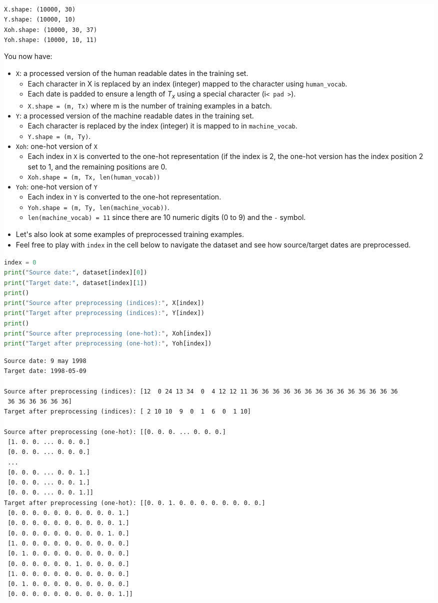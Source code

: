 ```
X.shape: (10000, 30)
Y.shape: (10000, 10)
Xoh.shape: (10000, 30, 37)
Yoh.shape: (10000, 10, 11)
```

You now have:
- `X`: a processed version of the human readable dates in the training set.
    - Each character in X is replaced by an index (integer) mapped to the character using `human_vocab`. 
    - Each date is padded to ensure a length of $T_x$ using a special character (i`< pad >`). 
    - `X.shape = (m, Tx)` where m is the number of training examples in a batch.
- `Y`: a processed version of the machine readable dates in the training set.
    - Each character is replaced by the index (integer) it is mapped to in `machine_vocab`. 
    - `Y.shape = (m, Ty)`. 
- `Xoh`: one-hot version of `X`
    - Each index in `X` is converted to the one-hot representation (if the index is 2, the one-hot version has the index position 2 set to 1, and the remaining positions are 0.
    - `Xoh.shape = (m, Tx, len(human_vocab))`
- `Yoh`: one-hot version of `Y`
    - Each index in `Y` is converted to the one-hot representation. 
    - `Yoh.shape = (m, Ty, len(machine_vocab))`. 
    - `len(machine_vocab) = 11` since there are 10 numeric digits (0 to 9) and the `-` symbol.
* Let's also look at some examples of preprocessed training examples. 
* Feel free to play with `index` in the cell below to navigate the dataset and see how source/target dates are preprocessed. 

```python
index = 0
print("Source date:", dataset[index][0])
print("Target date:", dataset[index][1])
print()
print("Source after preprocessing (indices):", X[index])
print("Target after preprocessing (indices):", Y[index])
print()
print("Source after preprocessing (one-hot):", Xoh[index])
print("Target after preprocessing (one-hot):", Yoh[index])
```
```
Source date: 9 may 1998
Target date: 1998-05-09

Source after preprocessing (indices): [12  0 24 13 34  0  4 12 12 11 36 36 36 36 36 36 36 36 36 36 36 36 36 36
 36 36 36 36 36 36]
Target after preprocessing (indices): [ 2 10 10  9  0  1  6  0  1 10]

Source after preprocessing (one-hot): [[0. 0. 0. ... 0. 0. 0.]
 [1. 0. 0. ... 0. 0. 0.]
 [0. 0. 0. ... 0. 0. 0.]
 ...
 [0. 0. 0. ... 0. 0. 1.]
 [0. 0. 0. ... 0. 0. 1.]
 [0. 0. 0. ... 0. 0. 1.]]
Target after preprocessing (one-hot): [[0. 0. 1. 0. 0. 0. 0. 0. 0. 0. 0.]
 [0. 0. 0. 0. 0. 0. 0. 0. 0. 0. 1.]
 [0. 0. 0. 0. 0. 0. 0. 0. 0. 0. 1.]
 [0. 0. 0. 0. 0. 0. 0. 0. 0. 1. 0.]
 [1. 0. 0. 0. 0. 0. 0. 0. 0. 0. 0.]
 [0. 1. 0. 0. 0. 0. 0. 0. 0. 0. 0.]
 [0. 0. 0. 0. 0. 0. 1. 0. 0. 0. 0.]
 [1. 0. 0. 0. 0. 0. 0. 0. 0. 0. 0.]
 [0. 1. 0. 0. 0. 0. 0. 0. 0. 0. 0.]
 [0. 0. 0. 0. 0. 0. 0. 0. 0. 0. 1.]]
```